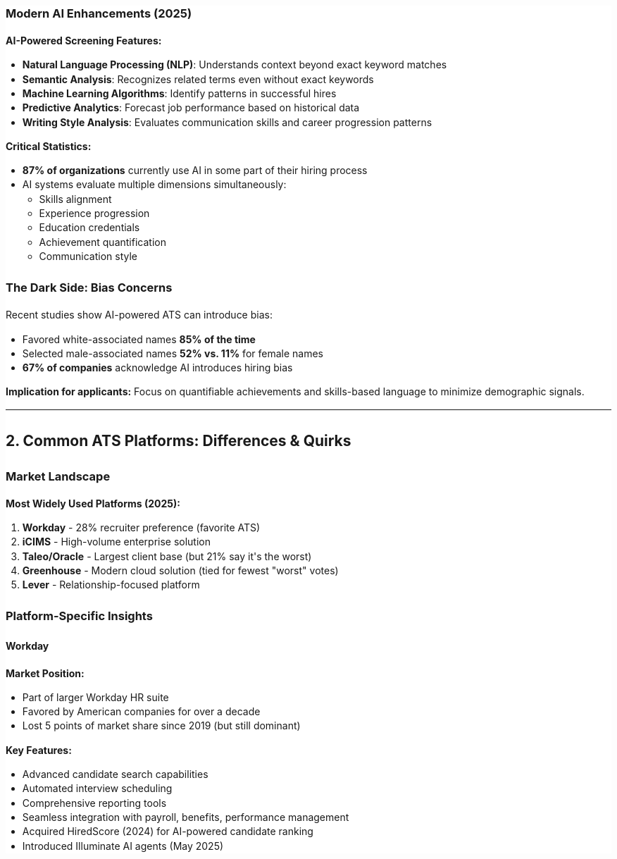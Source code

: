 ### Modern AI Enhancements (2025)

**AI-Powered Screening Features:**
- **Natural Language Processing (NLP)**: Understands context beyond exact keyword matches
- **Semantic Analysis**: Recognizes related terms even without exact keywords
- **Machine Learning Algorithms**: Identify patterns in successful hires
- **Predictive Analytics**: Forecast job performance based on historical data
- **Writing Style Analysis**: Evaluates communication skills and career progression patterns

**Critical Statistics:**
- **87% of organizations** currently use AI in some part of their hiring process
- AI systems evaluate multiple dimensions simultaneously:
  - Skills alignment
  - Experience progression
  - Education credentials
  - Achievement quantification
  - Communication style

### The Dark Side: Bias Concerns

Recent studies show AI-powered ATS can introduce bias:
- Favored white-associated names **85% of the time**
- Selected male-associated names **52% vs. 11%** for female names
- **67% of companies** acknowledge AI introduces hiring bias

**Implication for applicants:** Focus on quantifiable achievements and skills-based language to minimize demographic signals.

---

## 2. Common ATS Platforms: Differences & Quirks

### Market Landscape

**Most Widely Used Platforms (2025):**
1. **Workday** - 28% recruiter preference (favorite ATS)
2. **iCIMS** - High-volume enterprise solution
3. **Taleo/Oracle** - Largest client base (but 21% say it's the worst)
4. **Greenhouse** - Modern cloud solution (tied for fewest "worst" votes)
5. **Lever** - Relationship-focused platform

### Platform-Specific Insights

#### **Workday**
**Market Position:**
- Part of larger Workday HR suite
- Favored by American companies for over a decade
- Lost 5 points of market share since 2019 (but still dominant)

**Key Features:**
- Advanced candidate search capabilities
- Automated interview scheduling
- Comprehensive reporting tools
- Seamless integration with payroll, benefits, performance management
- Acquired HiredScore (2024) for AI-powered candidate ranking
- Introduced Illuminate AI agents (May 2025)
